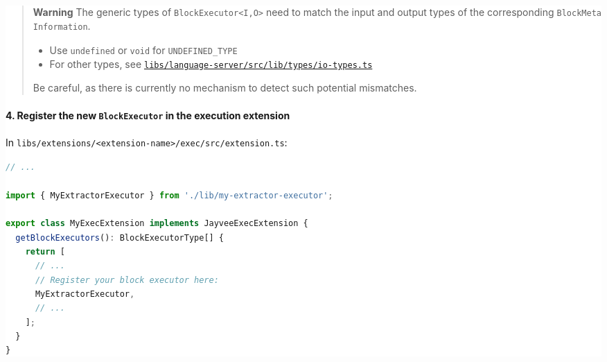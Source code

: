 > **Warning**
> The generic types of `BlockExecutor<I,O>` need to match the input and output types of the corresponding `BlockMetaInformation`.
>
> - Use `undefined` or `void` for `UNDEFINED_TYPE`
> - For other types, see [`libs/language-server/src/lib/types/io-types.ts`](../libs/language-server/src/lib/types/io-types.ts)
>
> Be careful, as there is currently no mechanism to detect such potential mismatches.

#### 4. Register the new `BlockExecutor` in the execution extension

In `libs/extensions/<extension-name>/exec/src/extension.ts`:

```typescript
// ...

import { MyExtractorExecutor } from './lib/my-extractor-executor';

export class MyExecExtension implements JayveeExecExtension {
  getBlockExecutors(): BlockExecutorType[] {
    return [
      // ...
      // Register your block executor here:
      MyExtractorExecutor,
      // ...
    ];
  }
}
```
